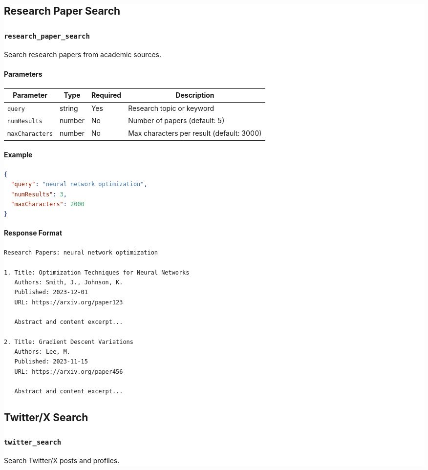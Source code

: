 ## Research Paper Search

### `research_paper_search`

Search research papers from academic sources.

#### Parameters

| Parameter | Type | Required | Description |
|-----------|------|----------|-------------|
| `query` | string | Yes | Research topic or keyword |
| `numResults` | number | No | Number of papers (default: 5) |
| `maxCharacters` | number | No | Max characters per result (default: 3000) |

#### Example

```json
{
  "query": "neural network optimization",
  "numResults": 3,
  "maxCharacters": 2000
}
```

#### Response Format

```
Research Papers: neural network optimization

1. Title: Optimization Techniques for Neural Networks
   Authors: Smith, J., Johnson, K.
   Published: 2023-12-01
   URL: https://arxiv.org/paper123
   
   Abstract and content excerpt...

2. Title: Gradient Descent Variations
   Authors: Lee, M.
   Published: 2023-11-15
   URL: https://arxiv.org/paper456
   
   Abstract and content excerpt...
```

## Twitter/X Search

### `twitter_search`

Search Twitter/X posts and profiles.
